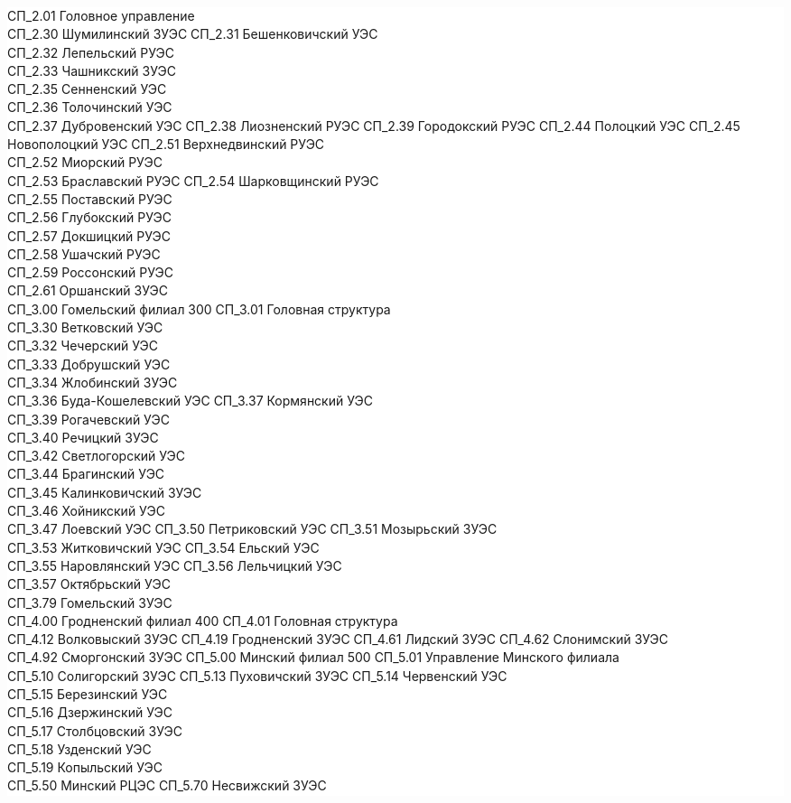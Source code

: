 СП_2.01	   Головное управление	
СП_2.30	   Шумилинский ЗУЭС	
СП_2.31	   Бешенковичский УЭС	
СП_2.32	   Лепельский РУЭС	
СП_2.33	   Чашникский ЗУЭС	
СП_2.35	   Сенненский УЭС	
СП_2.36	   Толочинский УЭС	
СП_2.37	   Дубровенский УЭС	
СП_2.38	   Лиозненский РУЭС	
СП_2.39	   Городокский РУЭС	
СП_2.44	   Полоцкий УЭС	
СП_2.45	   Новополоцкий УЭС	
СП_2.51	   Верхнедвинский РУЭС	
СП_2.52	   Миорский РУЭС	
СП_2.53	   Браславский РУЭС	
СП_2.54	   Шарковщинский РУЭС	
СП_2.55	   Поставский РУЭС	
СП_2.56	   Глубокский РУЭС	
СП_2.57	   Докшицкий РУЭС	
СП_2.58	   Ушачский РУЭС	
СП_2.59	   Россонский РУЭС	
СП_2.61	   Оршанский ЗУЭС	
СП_3.00	Гомельский филиал	300
СП_3.01	   Головная структура	
СП_3.30	   Ветковский УЭС	
СП_3.32	   Чечерский УЭС	
СП_3.33	   Добрушский УЭС	
СП_3.34	   Жлобинский ЗУЭС	
СП_3.36	   Буда-Кошелевский УЭС	
СП_3.37	   Кормянский УЭС	
СП_3.39	   Рогачевский УЭС	
СП_3.40	   Речицкий ЗУЭС	
СП_3.42	   Светлогорский УЭС	
СП_3.44	   Брагинский УЭС	
СП_3.45	   Калинковичский ЗУЭС	
СП_3.46	   Хойникский УЭС	
СП_3.47	   Лоевский УЭС	
СП_3.50	   Петриковский УЭС	
СП_3.51	   Мозырьский ЗУЭС	
СП_3.53	   Житковичский УЭС	
СП_3.54	   Ельский УЭС	
СП_3.55	   Наровлянский УЭС	
СП_3.56	   Лельчицкий УЭС	
СП_3.57	   Октябрьский УЭС	
СП_3.79	   Гомельский ЗУЭС	
СП_4.00	Гродненский филиал	400
СП_4.01	   Головная структура 	
СП_4.12	   Волковыский ЗУЭС	
СП_4.19	   Гродненский ЗУЭС	
СП_4.61	   Лидский ЗУЭС	
СП_4.62	   Слонимский ЗУЭС	
СП_4.92	   Сморгонский ЗУЭС	
СП_5.00	Минский филиал	500
СП_5.01	   Управление Минского филиала	
СП_5.10	   Солигорский ЗУЭС	
СП_5.13	   Пуховичский ЗУЭС	
СП_5.14	   Червенский УЭС	
СП_5.15	   Березинский УЭС	
СП_5.16	   Дзержинский УЭС	
СП_5.17	   Столбцовский ЗУЭС	
СП_5.18	   Узденский УЭС	
СП_5.19	   Копыльский УЭС	
СП_5.50	   Минский РЦЭС	
СП_5.70	   Несвижский ЗУЭС	